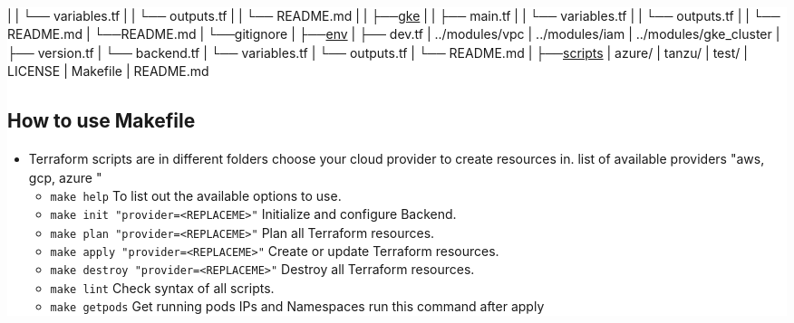 |    |     └── variables.tf 
|    |     └── outputs.tf 
|    |     └── README.md
|    |  ├──<a href="gcp/modules/gke/README.md">gke</a>
|    |     ├── main.tf 
|    |     └── variables.tf 
|    |     └── outputs.tf 
|    |     └── README.md
|    └──README.md
|    └──gitignore
|    ├──<a href="gcp/env/README.md">env</a>
|       ├── dev.tf
|         ../modules/vpc
|         ../modules/iam
|         ../modules/gke_cluster
|       ├── version.tf 
|       └── backend.tf 
|       └── variables.tf 
|       └── outputs.tf
|       └── README.md
|    ├──<a href="gcp/scripts/README.md">scripts</a>
|  azure/
|  tanzu/
|  test/
|  LICENSE
|  Makefile
|  README.md
</pre>

## How to use Makefile 
* Terraform scripts are in different folders choose your cloud provider to create resources in.
    list of available providers "aws, gcp, azure "
    * `make help`  To list out the available options to use. 
    * `make init "provider=<REPLACEME>"`	Initialize and configure Backend.
    * `make plan "provider=<REPLACEME>"`	Plan all Terraform resources.
    * `make apply "provider=<REPLACEME>"`	Create or update Terraform resources.
    * `make destroy "provider=<REPLACEME>"`   Destroy all Terraform resources.
    * `make lint`       Check syntax of all scripts.
    * `make getpods`	Get running pods IPs and Namespaces run this command after apply
